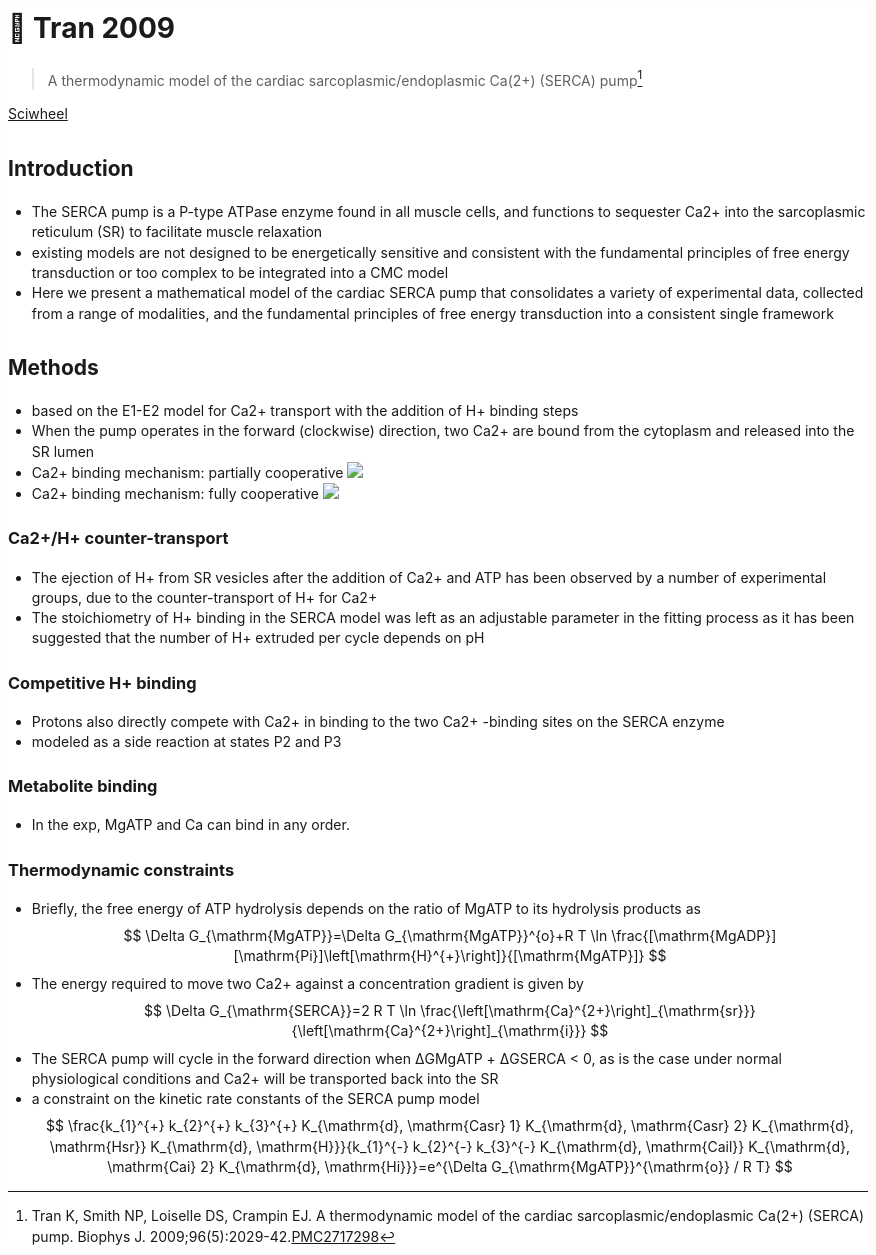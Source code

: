 # 📒 Tran 2009


> A thermodynamic model of the cardiac sarcoplasmic/endoplasmic Ca(2+) (SERCA) pump[^Tran2009]

[Sciwheel](https://sciwheel.com/work/#/items/4996930)



## Introduction
* The SERCA pump is a P-type ATPase enzyme found in all muscle cells, and functions to sequester Ca2+ into the sarcoplasmic reticulum (SR) to facilitate muscle relaxation
* existing models are not designed to be energetically sensitive and consistent with the fundamental principles of free energy transduction or too complex to be integrated into a CMC model
* Here we present a mathematical model of the cardiac SERCA pump that consolidates a variety of experimental data, collected from a range of modalities, and the fundamental principles of free energy transduction into a consistent single framework

## Methods
* based on the E1-E2 model for Ca2+ transport with the addition of H+ binding steps
* When the pump operates in the forward (clockwise) direction, two Ca2+ are bound from the cytoplasm and released into the SR lumen
* Ca2+ binding mechanism: partially cooperative
![](https://els-jbs-prod-cdn.literatumonline.com/cms/attachment/249443f8-9a49-43ec-abec-9eb1b85c9eb0/gr1_lrg.jpg)
* Ca2+ binding mechanism: fully cooperative
![](https://els-jbs-prod-cdn.literatumonline.com/cms/attachment/056f7a95-f6bc-4006-a13f-512d4e7f39b5/gr2_lrg.jpg)
###  Ca2+/H+ counter-transport
* The ejection of H+ from SR vesicles after the addition of Ca2+ and ATP has been observed by a number of experimental groups,  due to the counter-transport of H+ for Ca2+
* The stoichiometry of H+ binding in the SERCA model was left as an adjustable parameter in the fitting process as it has been suggested that the number of H+ extruded per cycle depends on pH
###  Competitive H+ binding
* Protons also directly compete with Ca2+ in binding to the two Ca2+ -binding sites on the SERCA enzyme
*  modeled as a side reaction at states P2 and P3
###  Metabolite binding
* In the exp, MgATP and Ca can bind in any order.
### Thermodynamic constraints
* Briefly, the free energy of ATP hydrolysis depends on the ratio of MgATP to its hydrolysis products as
$$
\Delta G_{\mathrm{MgATP}}=\Delta G_{\mathrm{MgATP}}^{o}+R T \ln \frac{[\mathrm{MgADP}][\mathrm{Pi}]\left[\mathrm{H}^{+}\right]}{[\mathrm{MgATP}]}
$$
* The energy required to move two Ca2+ against a concentration gradient is given by
$$
\Delta G_{\mathrm{SERCA}}=2 R T \ln \frac{\left[\mathrm{Ca}^{2+}\right]_{\mathrm{sr}}}{\left[\mathrm{Ca}^{2+}\right]_{\mathrm{i}}}
$$
* The SERCA pump will cycle in the forward direction when ΔGMgATP + ΔGSERCA < 0, as is the case under normal physiological conditions and Ca2+ will be transported back into the SR
* a constraint on the kinetic rate constants of the SERCA pump model
$$
\frac{k_{1}^{+} k_{2}^{+} k_{3}^{+} K_{\mathrm{d}, \mathrm{Casr} 1} K_{\mathrm{d}, \mathrm{Casr} 2} K_{\mathrm{d}, \mathrm{Hsr}} K_{\mathrm{d}, \mathrm{H}}}{k_{1}^{-} k_{2}^{-} k_{3}^{-} K_{\mathrm{d}, \mathrm{Cail}} K_{\mathrm{d}, \mathrm{Cai} 2} K_{\mathrm{d}, \mathrm{Hi}}}=e^{\Delta G_{\mathrm{MgATP}}^{\mathrm{o}} / R T}
$$


[^Tran2009]: Tran K, Smith NP, Loiselle DS, Crampin EJ. A thermodynamic model of the cardiac sarcoplasmic/endoplasmic Ca(2+) (SERCA) pump. Biophys J. 2009;96(5):2029-42.[PMC2717298](http://www.ncbi.nlm.nih.gov/pmc/articles/PMC2717298)